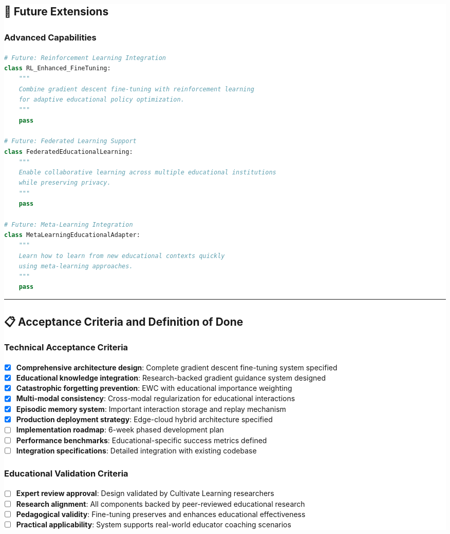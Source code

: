 
## 🔮 Future Extensions

### Advanced Capabilities
```python
# Future: Reinforcement Learning Integration
class RL_Enhanced_FineTuning:
    """
    Combine gradient descent fine-tuning with reinforcement learning
    for adaptive educational policy optimization.
    """
    pass

# Future: Federated Learning Support
class FederatedEducationalLearning:
    """
    Enable collaborative learning across multiple educational institutions
    while preserving privacy.
    """
    pass

# Future: Meta-Learning Integration
class MetaLearningEducationalAdapter:
    """
    Learn how to learn from new educational contexts quickly
    using meta-learning approaches.
    """
    pass
```

---

## 📋 Acceptance Criteria and Definition of Done

### Technical Acceptance Criteria
- [x] **Comprehensive architecture design**: Complete gradient descent fine-tuning system specified
- [x] **Educational knowledge integration**: Research-backed gradient guidance system designed
- [x] **Catastrophic forgetting prevention**: EWC with educational importance weighting
- [x] **Multi-modal consistency**: Cross-modal regularization for educational interactions
- [x] **Episodic memory system**: Important interaction storage and replay mechanism
- [x] **Production deployment strategy**: Edge-cloud hybrid architecture specified
- [ ] **Implementation roadmap**: 6-week phased development plan
- [ ] **Performance benchmarks**: Educational-specific success metrics defined
- [ ] **Integration specifications**: Detailed integration with existing codebase

### Educational Validation Criteria
- [ ] **Expert review approval**: Design validated by Cultivate Learning researchers
- [ ] **Research alignment**: All components backed by peer-reviewed educational research
- [ ] **Pedagogical validity**: Fine-tuning preserves and enhances educational effectiveness
- [ ] **Practical applicability**: System supports real-world educator coaching scenarios
